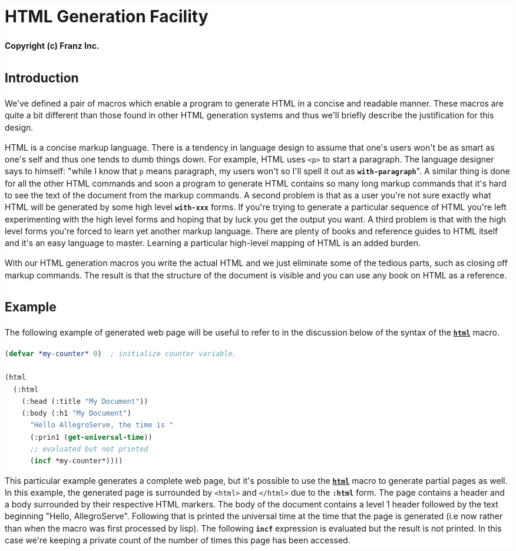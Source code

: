 # HTML Generation Facility

#### Copyright (c) Franz Inc.

## Introduction

We've defined a pair of macros which enable a program to generate HTML in a
concise and readable manner. These macros are quite a bit different than those
found in other HTML generation systems and thus we'll briefly describe the
justification for this design.

HTML is a concise markup language. There is a tendency in language design to
assume that one's users won't be as smart as one's self and thus one tends to
dumb things down. For example, HTML uses `<p>` to start a paragraph.  The
language designer says to himself: "while I know that `p` means paragraph, my
users won't so I'll spell it out as **`with-paragraph`**". A similar thing is
done for all the other HTML commands and soon a program to generate HTML
contains so many long markup commands that it's hard to see the text of the
document from the markup commands. A second problem is that as a user you're not
sure exactly what HTML will be generated by some high level **`with-xxx`**
forms. If you're trying to generate a particular sequence of HTML you're
left experimenting with the high level forms and hoping that by luck you get the
output you want. A third problem is that with the high level forms you're forced
to learn yet another markup language. There are plenty of books and reference
guides to HTML itself and it's an easy language to master. Learning a
particular high-level mapping of HTML is an added burden.

With our HTML generation macros you write the actual HTML and we just
eliminate some of the tedious parts, such as closing off markup commands. The
result is that the structure of the document is visible and you can use any book
on HTML as a reference.

## Example

The following example of generated web page will be useful to refer to in the
discussion below of the syntax of the [**`html`**](htmlgen.md#f-html) macro.

```lisp
(defvar *my-counter* 0)  ; initialize counter variable.

(html 
  (:html
    (:head (:title "My Document"))
    (:body (:h1 "My Document")
      "Hello AllegroServe, the time is "
      (:prin1 (get-universal-time))
      ;; evaluated but not printed
      (incf *my-counter*))))
```

This particular example generates a complete web page, but it's possible to use
the [**`html`**](htmlgen.md#f-html) macro to generate partial pages as well. In this example, the
generated page is surrounded by `<html>` and `</html>` due to the **`:html`**
form. The page contains a header and a body surrounded by their respective HTML
markers. The body of the document contains a level 1 header followed by the text
beginning "Hello, AllegroServe". Following that is printed the universal time at
the time that the page is generated (i.e now rather than when the macro was
first processed by lisp). The following **`incf`** expression is evaluated but the
result is not printed. In this case we're keeping a private count of the number
of times this page has been accessed.
